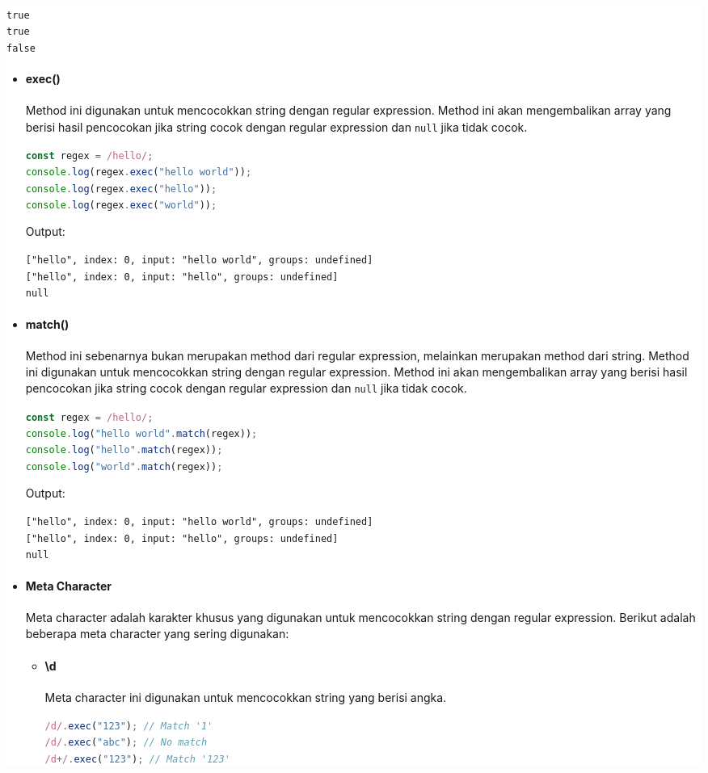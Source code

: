   ```
  true
  true
  false
  ```

- #### exec()

  Method ini digunakan untuk mencocokkan string dengan regular expression. Method ini akan mengembalikan array yang berisi hasil pencocokan jika string cocok dengan regular expression dan `null` jika tidak cocok.

  ```js
  const regex = /hello/;
  console.log(regex.exec("hello world"));
  console.log(regex.exec("hello"));
  console.log(regex.exec("world"));
  ```

  Output:

  ```
  ["hello", index: 0, input: "hello world", groups: undefined]
  ["hello", index: 0, input: "hello", groups: undefined]
  null
  ```

- #### match()

  Method ini sebenarnya bukan merupakan method dari regular expression, melainkan merupakan method dari string. Method ini digunakan untuk mencocokkan string dengan regular expression. Method ini akan mengembalikan array yang berisi hasil pencocokan jika string cocok dengan regular expression dan `null` jika tidak cocok.

  ```js
  const regex = /hello/;
  console.log("hello world".match(regex));
  console.log("hello".match(regex));
  console.log("world".match(regex));
  ```

  Output:

  ```
  ["hello", index: 0, input: "hello world", groups: undefined]
  ["hello", index: 0, input: "hello", groups: undefined]
  null
  ```

- #### Meta Character

  Meta character adalah karakter khusus yang digunakan untuk mencocokkan string dengan regular expression. Berikut adalah beberapa meta character yang sering digunakan:

  - #### \d

    Meta character ini digunakan untuk mencocokkan string yang berisi angka.

    ```js
    /d/.exec("123"); // Match '1'
    /d/.exec("abc"); // No match
    /d+/.exec("123"); // Match '123'
    ```
